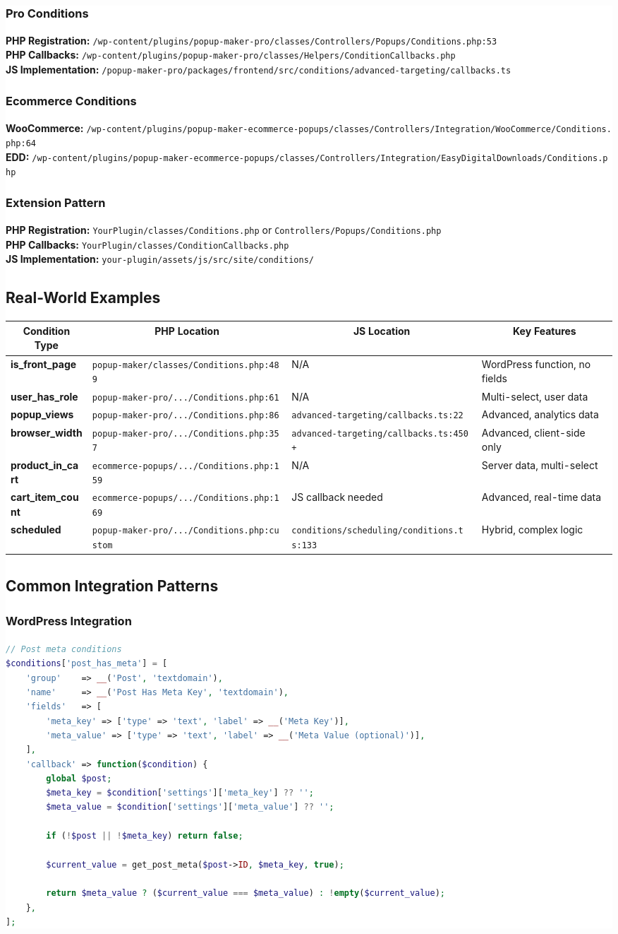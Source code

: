 ### Pro Conditions  
**PHP Registration:** `/wp-content/plugins/popup-maker-pro/classes/Controllers/Popups/Conditions.php:53`  
**PHP Callbacks:** `/wp-content/plugins/popup-maker-pro/classes/Helpers/ConditionCallbacks.php`  
**JS Implementation:** `/popup-maker-pro/packages/frontend/src/conditions/advanced-targeting/callbacks.ts`

### Ecommerce Conditions
**WooCommerce:** `/wp-content/plugins/popup-maker-ecommerce-popups/classes/Controllers/Integration/WooCommerce/Conditions.php:64`  
**EDD:** `/wp-content/plugins/popup-maker-ecommerce-popups/classes/Controllers/Integration/EasyDigitalDownloads/Conditions.php`

### Extension Pattern
**PHP Registration:** `YourPlugin/classes/Conditions.php` or `Controllers/Popups/Conditions.php`  
**PHP Callbacks:** `YourPlugin/classes/ConditionCallbacks.php`  
**JS Implementation:** `your-plugin/assets/js/src/site/conditions/`

## Real-World Examples

| Condition Type | PHP Location | JS Location | Key Features |
|---|---|---|---|
| **is_front_page** | `popup-maker/classes/Conditions.php:489` | N/A | WordPress function, no fields |
| **user_has_role** | `popup-maker-pro/.../Conditions.php:61` | N/A | Multi-select, user data |
| **popup_views** | `popup-maker-pro/.../Conditions.php:86` | `advanced-targeting/callbacks.ts:22` | Advanced, analytics data |
| **browser_width** | `popup-maker-pro/.../Conditions.php:357` | `advanced-targeting/callbacks.ts:450+` | Advanced, client-side only |
| **product_in_cart** | `ecommerce-popups/.../Conditions.php:159` | N/A | Server data, multi-select |
| **cart_item_count** | `ecommerce-popups/.../Conditions.php:169` | JS callback needed | Advanced, real-time data |
| **scheduled** | `popup-maker-pro/.../Conditions.php:custom` | `conditions/scheduling/conditions.ts:133` | Hybrid, complex logic |

## Common Integration Patterns

### WordPress Integration
```php
// Post meta conditions
$conditions['post_has_meta'] = [
    'group'    => __('Post', 'textdomain'),
    'name'     => __('Post Has Meta Key', 'textdomain'),
    'fields'   => [
        'meta_key' => ['type' => 'text', 'label' => __('Meta Key')],
        'meta_value' => ['type' => 'text', 'label' => __('Meta Value (optional)')],
    ],
    'callback' => function($condition) {
        global $post;
        $meta_key = $condition['settings']['meta_key'] ?? '';
        $meta_value = $condition['settings']['meta_value'] ?? '';
        
        if (!$post || !$meta_key) return false;
        
        $current_value = get_post_meta($post->ID, $meta_key, true);
        
        return $meta_value ? ($current_value === $meta_value) : !empty($current_value);
    },
];
```
